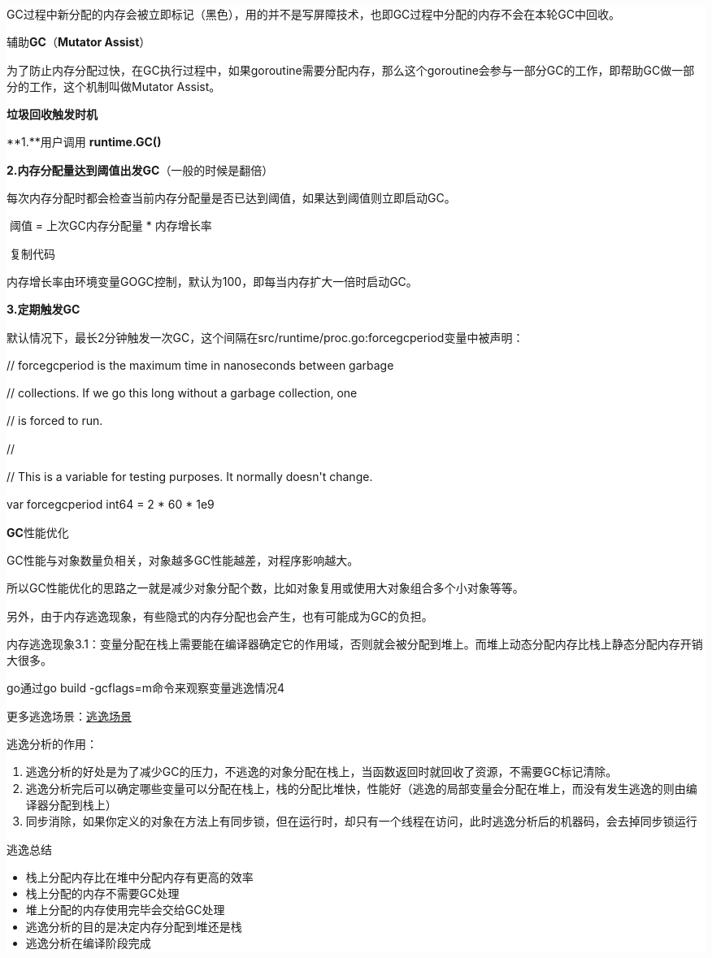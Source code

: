 GC过程中新分配的内存会被立即标记（黑色），用的并不是写屏障技术，也即GC过程中分配的内存不会在本轮GC中回收。

辅助**GC**（**Mutator Assist**）

为了防止内存分配过快，在GC执行过程中，如果goroutine需要分配内存，那么这个goroutine会参与一部分GC的工作，即帮助GC做一部分的工作，这个机制叫做Mutator Assist。



**垃圾回收触发时机**

**1.**用户调用 **runtime.GC()**

**2.**内存分配量达到阈值出发**GC**（一般的时候是翻倍）

​	每次内存分配时都会检查当前内存分配量是否已达到阈值，如果达到阈值则立即启动GC。

​	阈值 = 上次GC内存分配量 * 内存增长率

​	复制代码

​	内存增长率由环境变量GOGC控制，默认为100，即每当内存扩大一倍时启动GC。

**3.**定期触发**GC**

默认情况下，最长2分钟触发一次GC，这个间隔在src/runtime/proc.go:forcegcperiod变量中被声明：

// forcegcperiod is the maximum time in nanoseconds between garbage

// collections. If we go this long without a garbage collection, one

// is forced to run.

//

// This is a variable for testing purposes. It normally doesn't change.

var forcegcperiod int64 = 2 * 60 * 1e9



**GC**性能优化

GC性能与对象数量负相关，对象越多GC性能越差，对程序影响越大。

所以GC性能优化的思路之一就是减少对象分配个数，比如对象复用或使用大对象组合多个小对象等等。

另外，由于内存逃逸现象，有些隐式的内存分配也会产生，也有可能成为GC的负担。

内存逃逸现象3.1：变量分配在栈上需要能在编译器确定它的作用域，否则就会被分配到堆上。而堆上动态分配内存比栈上静态分配内存开销大很多。

go通过go build -gcflags=m命令来观察变量逃逸情况4

更多逃逸场景：[逃逸场景](https://link.juejin.cn/?target=https%3A%2F%2Frainbowmango.gitbook.io%2Fgo%2Fchapter04%2F4.3-escape_analysis%233-tao-yi-chang-jing)

逃逸分析的作用：

1. 逃逸分析的好处是为了减少GC的压力，不逃逸的对象分配在栈上，当函数返回时就回收了资源，不需要GC标记清除。
2. 逃逸分析完后可以确定哪些变量可以分配在栈上，栈的分配比堆快，性能好（逃逸的局部变量会分配在堆上，而没有发生逃逸的则由编译器分配到栈上）
3. 同步消除，如果你定义的对象在方法上有同步锁，但在运行时，却只有一个线程在访问，此时逃逸分析后的机器码，会去掉同步锁运行

逃逸总结

- 栈上分配内存比在堆中分配内存有更高的效率
- 栈上分配的内存不需要GC处理
- 堆上分配的内存使用完毕会交给GC处理
- 逃逸分析的目的是决定内存分配到堆还是栈
- 逃逸分析在编译阶段完成
